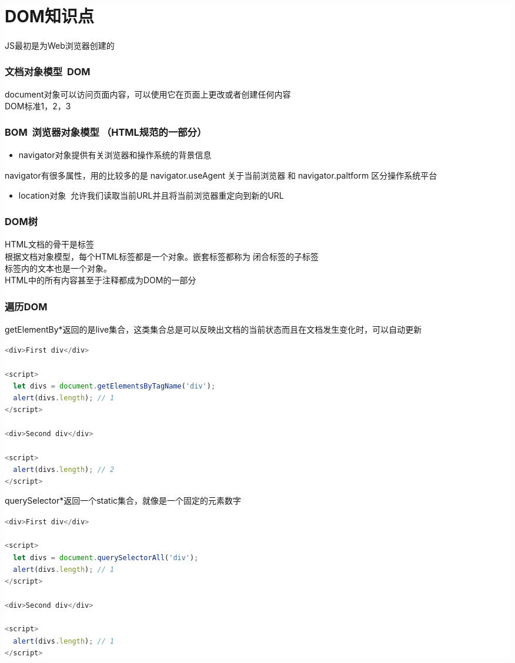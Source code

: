 # DOM知识点

JS最初是为Web浏览器创建的
<a name="vGM3D"></a>
### 文档对象模型  DOM
document对象可以访问页面内容，可以使用它在页面上更改或者创建任何内容<br />DOM标准1，2，3
<a name="vn8YO"></a>
### BOM  浏览器对象模型 （HTML规范的一部分）

- navigator对象提供有关浏览器和操作系统的背景信息

navigator有很多属性，用的比较多的是 navigator.useAgent 关于当前浏览器 和 navigator.paltform 区分操作系统平台

- location对象  允许我们读取当前URL并且将当前浏览器重定向到新的URL


<a name="kvn2b"></a>
### DOM树
HTML文档的骨干是标签<br />根据文档对象模型，每个HTML标签都是一个对象。嵌套标签都称为 闭合标签的子标签<br />标签内的文本也是一个对象。<br />HTML中的所有内容甚至于注释都成为DOM的一部分

<a name="NPfKN"></a>
### 遍历DOM
getElementBy*返回的是live集合，这类集合总是可以反映出文档的当前状态而且在文档发生变化时，可以自动更新

```javascript
<div>First div</div>

<script>
  let divs = document.getElementsByTagName('div');
  alert(divs.length); // 1
</script>

<div>Second div</div>

<script>
  alert(divs.length); // 2
</script>
```

querySelector*返回一个static集合，就像是一个固定的元素数字

```javascript
<div>First div</div>

<script>
  let divs = document.querySelectorAll('div');
  alert(divs.length); // 1
</script>

<div>Second div</div>

<script>
  alert(divs.length); // 1
</script>
```
